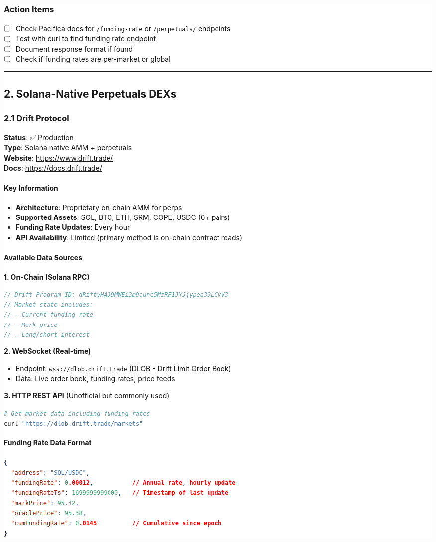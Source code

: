 ### Action Items
- [ ] Check Pacifica docs for `/funding-rate` or `/perpetuals/` endpoints
- [ ] Test with curl to find funding rate endpoint
- [ ] Document response format if found
- [ ] Check if funding rates are per-market or global

---

## 2. Solana-Native Perpetuals DEXs

### 2.1 Drift Protocol

**Status**: ✅ Production  
**Type**: Solana native AMM + perpetuals  
**Website**: https://www.drift.trade/  
**Docs**: https://docs.drift.trade/

#### Key Information
- **Architecture**: Proprietary on-chain AMM for perps
- **Supported Assets**: SOL, BTC, ETH, SRM, COPE, USDC (6+ pairs)
- **Funding Rate Updates**: Every hour
- **API Availability**: Limited (primary method is on-chain contract reads)

#### Available Data Sources

**1. On-Chain (Solana RPC)**
```rust
// Drift Program ID: dRiftyHA39MWEi3m9aunc5MzRF1JYJjypea39LCvV3
// Market state includes:
// - Current funding rate
// - Mark price
// - Long/short interest
```

**2. WebSocket (Real-time)**
- Endpoint: `wss://dlob.drift.trade` (DLOB - Drift Limit Order Book)
- Data: Live order book, funding rates, price feeds

**3. HTTP REST API** (Unofficial but commonly used)
```bash
# Get market data including funding rates
curl "https://dlob.drift.trade/markets"
```

#### Funding Rate Data Format
```json
{
  "address": "SOL/USDC",
  "fundingRate": 0.00012,           // Annual rate, hourly update
  "fundingRateTs": 1699999999000,   // Timestamp of last update
  "markPrice": 95.42,
  "oraclePrice": 95.38,
  "cumFundingRate": 0.0145          // Cumulative since epoch
}
```
